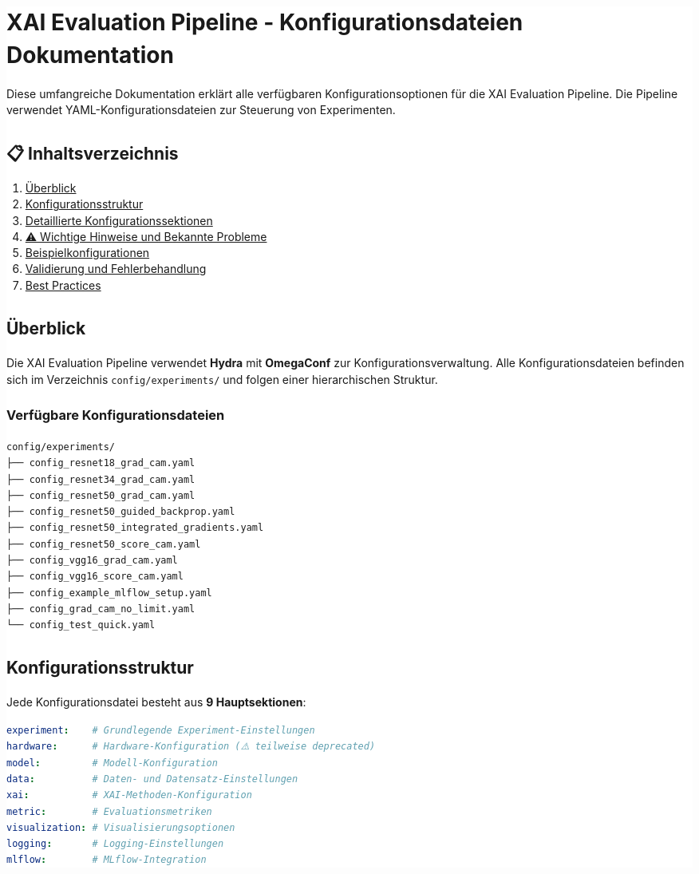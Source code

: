 # XAI Evaluation Pipeline - Konfigurationsdateien Dokumentation

Diese umfangreiche Dokumentation erklärt alle verfügbaren Konfigurationsoptionen für die XAI Evaluation Pipeline. Die Pipeline verwendet YAML-Konfigurationsdateien zur Steuerung von Experimenten.

## 📋 Inhaltsverzeichnis

1. [Überblick](#überblick)
2. [Konfigurationsstruktur](#konfigurationsstruktur)
3. [Detaillierte Konfigurationssektionen](#detaillierte-konfigurationssektionen)
4. [⚠️ Wichtige Hinweise und Bekannte Probleme](#️-wichtige-hinweise-und-bekannte-probleme)
5. [Beispielkonfigurationen](#beispielkonfigurationen)
6. [Validierung und Fehlerbehandlung](#validierung-und-fehlerbehandlung)
7. [Best Practices](#best-practices)

## Überblick

Die XAI Evaluation Pipeline verwendet **Hydra** mit **OmegaConf** zur Konfigurationsverwaltung. Alle Konfigurationsdateien befinden sich im Verzeichnis `config/experiments/` und folgen einer hierarchischen Struktur.

### Verfügbare Konfigurationsdateien

```
config/experiments/
├── config_resnet18_grad_cam.yaml
├── config_resnet34_grad_cam.yaml
├── config_resnet50_grad_cam.yaml
├── config_resnet50_guided_backprop.yaml
├── config_resnet50_integrated_gradients.yaml
├── config_resnet50_score_cam.yaml
├── config_vgg16_grad_cam.yaml
├── config_vgg16_score_cam.yaml
├── config_example_mlflow_setup.yaml
├── config_grad_cam_no_limit.yaml
└── config_test_quick.yaml
```

## Konfigurationsstruktur

Jede Konfigurationsdatei besteht aus **9 Hauptsektionen**:

```yaml
experiment:    # Grundlegende Experiment-Einstellungen
hardware:      # Hardware-Konfiguration (⚠️ teilweise deprecated)
model:         # Modell-Konfiguration
data:          # Daten- und Datensatz-Einstellungen
xai:           # XAI-Methoden-Konfiguration
metric:        # Evaluationsmetriken
visualization: # Visualisierungsoptionen
logging:       # Logging-Einstellungen
mlflow:        # MLflow-Integration
```
